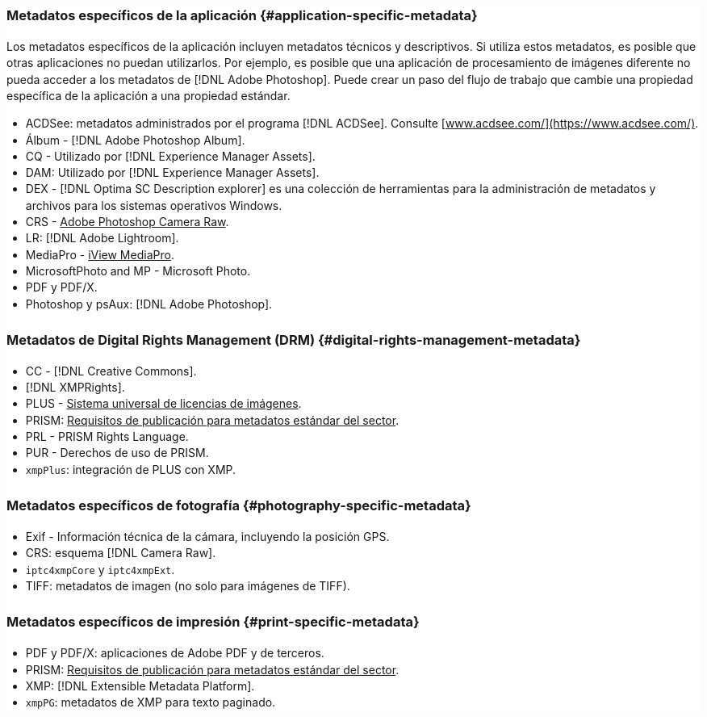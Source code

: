 ### Metadatos específicos de la aplicación {#application-specific-metadata}

Los metadatos específicos de la aplicación incluyen metadatos técnicos y descriptivos. Si utiliza estos metadatos, es posible que otras aplicaciones no puedan utilizarlos. Por ejemplo, es posible que una aplicación de procesamiento de imágenes diferente no pueda acceder a los metadatos de [!DNL Adobe Photoshop]. Puede crear un paso del flujo de trabajo que cambie una propiedad específica de la aplicación a una propiedad estándar.

* ACDSee: metadatos administrados por el programa [!DNL ACDSee]. Consulte [www.acdsee.com/](https://www.acdsee.com/).
* Álbum - [!DNL Adobe Photoshop Album].
* CQ - Utilizado por [!DNL Experience Manager Assets].
* DAM: Utilizado por [!DNL Experience Manager Assets].
* DEX - [!DNL Optima SC Description explorer] es una colección de herramientas para la administración de metadatos y archivos para los sistemas operativos Windows.
* CRS - [Adobe Photoshop Camera Raw](https://helpx.adobe.com/es/camera-raw/using/introduction-camera-raw.html).
* LR: [!DNL Adobe Lightroom].
* MediaPro - [iView MediaPro](https://en.wikipedia.org/wiki/Phase_One_Media_Pro).
* MicrosoftPhoto and MP - Microsoft Photo.
* PDF y PDF/X.
* Photoshop y psAux: [!DNL Adobe Photoshop].

### Metadatos de Digital Rights Management (DRM) {#digital-rights-management-metadata}

* CC - [!DNL Creative Commons].
* [!DNL XMPRights].
* PLUS - [Sistema universal de licencias de imágenes](https://www.useplus.com).
* PRISM: [Requisitos de publicación para metadatos estándar del sector](https://www.w3.org/submissions/2020/SUBM-prism-20200910/Image_Guide.pdf).
* PRL - PRISM Rights Language.
* PUR - Derechos de uso de PRISM.
* `xmpPlus`: integración de PLUS con XMP.

### Metadatos específicos de fotografía {#photography-specific-metadata}

* Exif - Información técnica de la cámara, incluyendo la posición GPS.
* CRS: esquema [!DNL Camera Raw].
* `iptc4xmpCore` y `iptc4xmpExt`.
* TIFF: metadatos de imagen (no solo para imágenes de TIFF).

### Metadatos específicos de impresión {#print-specific-metadata}

* PDF y PDF/X: aplicaciones de Adobe PDF y de terceros.
* PRISM: [Requisitos de publicación para metadatos estándar del sector](https://www.w3.org/submissions/2020/SUBM-prism-20200910/Image_Guide.pdf).
* XMP: [!DNL Extensible Metadata Platform].
* `xmpPG`: metadatos de XMP para texto paginado.
